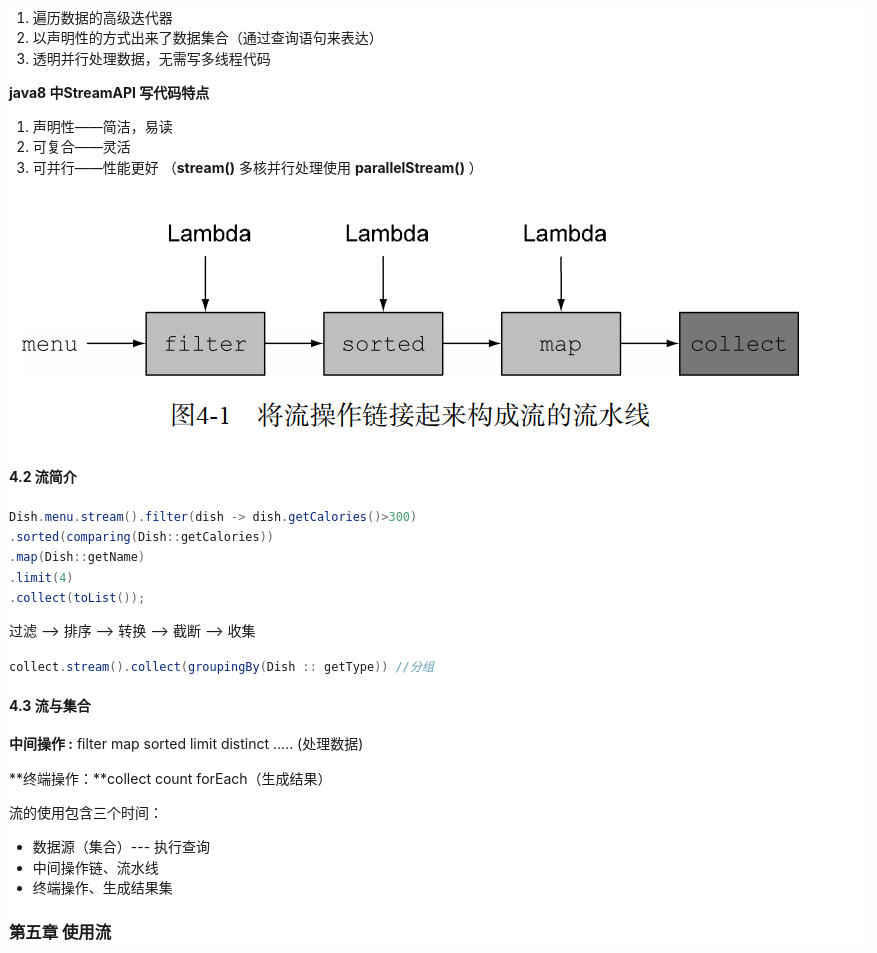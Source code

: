 1. 遍历数据的高级迭代器
2. 以声明性的方式出来了数据集合（通过查询语句来表达）
3. 透明并行处理数据，无需写多线程代码

**java8 中StreamAPI 写代码特点**

1. 声明性——简洁，易读
2. 可复合——灵活
3. 可并行——性能更好 （**stream()**   多核并行处理使用 **parallelStream()** ）

![image-20200723012803204](images\基础操作链接组合.png)

#### 4.2 流简介

```java
Dish.menu.stream().filter(dish -> dish.getCalories()>300)
.sorted(comparing(Dish::getCalories))
.map(Dish::getName)
.limit(4)
.collect(toList());
```

过滤 —> 排序 —> 转换 —> 截断 —> 收集

```java
collect.stream().collect(groupingBy(Dish :: getType)) //分组
```



#### 4.3 流与集合

**中间操作 :**  filter  map  sorted limit  distinct ..... (处理数据)

**终端操作：**collect   count  forEach（生成结果）

流的使用包含三个时间：

- 数据源（集合）--- 执行查询
- 中间操作链、流水线
- 终端操作、生成结果集

### 第五章 使用流
